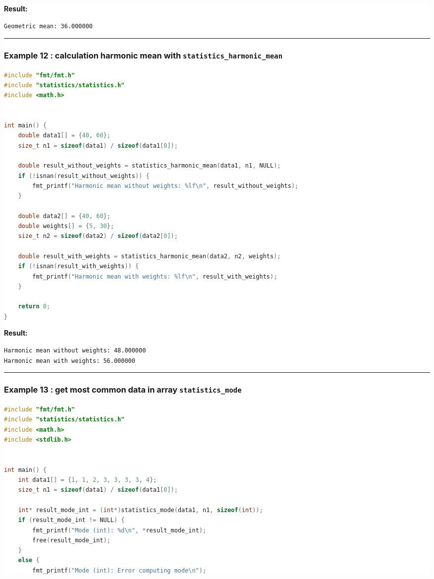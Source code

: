 **Result:**
```
Geometric mean: 36.000000
```

---

### Example 12 : calculation harmonic mean with `statistics_harmonic_mean`

```c
#include "fmt/fmt.h"
#include "statistics/statistics.h"
#include <math.h>


int main() {
    double data1[] = {40, 60};
    size_t n1 = sizeof(data1) / sizeof(data1[0]);

    double result_without_weights = statistics_harmonic_mean(data1, n1, NULL);
    if (!isnan(result_without_weights)) {
        fmt_printf("Harmonic mean without weights: %lf\n", result_without_weights);
    }

    double data2[] = {40, 60};
    double weights[] = {5, 30};
    size_t n2 = sizeof(data2) / sizeof(data2[0]);

    double result_with_weights = statistics_harmonic_mean(data2, n2, weights);
    if (!isnan(result_with_weights)) {
        fmt_printf("Harmonic mean with weights: %lf\n", result_with_weights);
    }

    return 0;
}
```
**Result:**
```
Harmonic mean without weights: 48.000000
Harmonic mean with weights: 56.000000
```

---

### Example 13 : get most common data in array `statistics_mode`

```c
#include "fmt/fmt.h"
#include "statistics/statistics.h"
#include <math.h>
#include <stdlib.h>


int main() {
    int data1[] = {1, 1, 2, 3, 3, 3, 3, 4};
    size_t n1 = sizeof(data1) / sizeof(data1[0]);

    int* result_mode_int = (int*)statistics_mode(data1, n1, sizeof(int));
    if (result_mode_int != NULL) {
        fmt_printf("Mode (int): %d\n", *result_mode_int);
        free(result_mode_int);
    } 
    else {
        fmt_printf("Mode (int): Error computing mode\n");
```